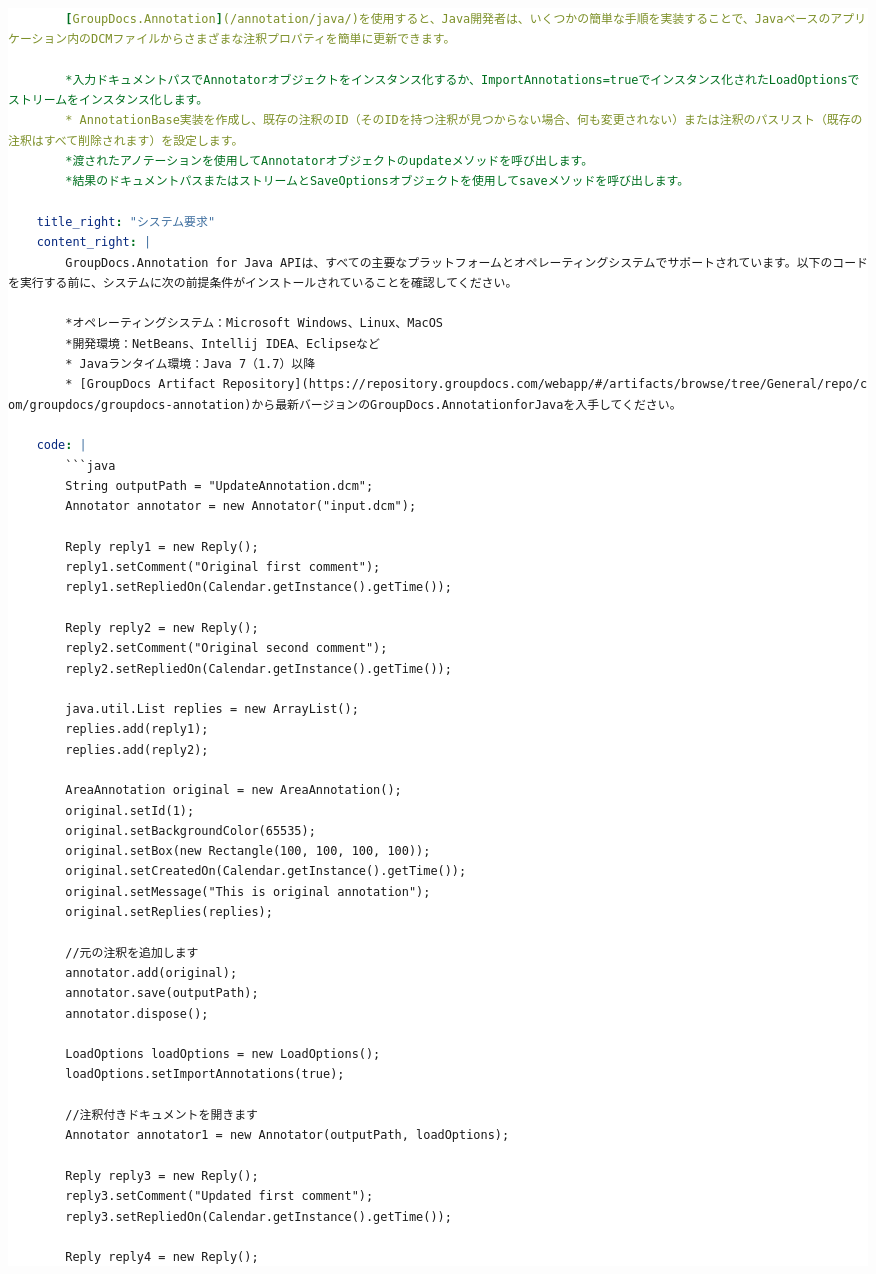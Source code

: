 ```yaml
        [GroupDocs.Annotation](/annotation/java/)を使用すると、Java開発者は、いくつかの簡単な手順を実装することで、Javaベースのアプリケーション内のDCMファイルからさまざまな注釈プロパティを簡単に更新できます。

        *入力ドキュメントパスでAnnotatorオブジェクトをインスタンス化するか、ImportAnnotations=trueでインスタンス化されたLoadOptionsでストリームをインスタンス化します。
        * AnnotationBase実装を作成し、既存の注釈のID（そのIDを持つ注釈が見つからない場合、何も変更されない）または注釈のパスリスト（既存の注釈はすべて削除されます）を設定します。
        *渡されたアノテーションを使用してAnnotatorオブジェクトのupdateメソッドを呼び出します。
        *結果のドキュメントパスまたはストリームとSaveOptionsオブジェクトを使用してsaveメソッドを呼び出します。
        
    title_right: "システム要求"
    content_right: |
        GroupDocs.Annotation for Java APIは、すべての主要なプラットフォームとオペレーティングシステムでサポートされています。以下のコードを実行する前に、システムに次の前提条件がインストールされていることを確認してください。

        *オペレーティングシステム：Microsoft Windows、Linux、MacOS
        *開発環境：NetBeans、Intellij IDEA、Eclipseなど
        * Javaランタイム環境：Java 7（1.7）以降
        * [GroupDocs Artifact Repository](https://repository.groupdocs.com/webapp/#/artifacts/browse/tree/General/repo/com/groupdocs/groupdocs-annotation)から最新バージョンのGroupDocs.AnnotationforJavaを入手してください。
        
    code: |
        ```java
        String outputPath = "UpdateAnnotation.dcm";
        Annotator annotator = new Annotator("input.dcm");
        
        Reply reply1 = new Reply();
        reply1.setComment("Original first comment");
        reply1.setRepliedOn(Calendar.getInstance().getTime());
        
        Reply reply2 = new Reply();
        reply2.setComment("Original second comment");
        reply2.setRepliedOn(Calendar.getInstance().getTime());
        
        java.util.List replies = new ArrayList();
        replies.add(reply1);
        replies.add(reply2);
        
        AreaAnnotation original = new AreaAnnotation();
        original.setId(1);
        original.setBackgroundColor(65535);
        original.setBox(new Rectangle(100, 100, 100, 100));
        original.setCreatedOn(Calendar.getInstance().getTime());
        original.setMessage("This is original annotation");
        original.setReplies(replies);
        
        //元の注釈を追加します
        annotator.add(original);
        annotator.save(outputPath);
        annotator.dispose();
        
        LoadOptions loadOptions = new LoadOptions();
        loadOptions.setImportAnnotations(true);
        
        //注釈付きドキュメントを開きます
        Annotator annotator1 = new Annotator(outputPath, loadOptions);
        
        Reply reply3 = new Reply();
        reply3.setComment("Updated first comment");
        reply3.setRepliedOn(Calendar.getInstance().getTime());
        
        Reply reply4 = new Reply();
```